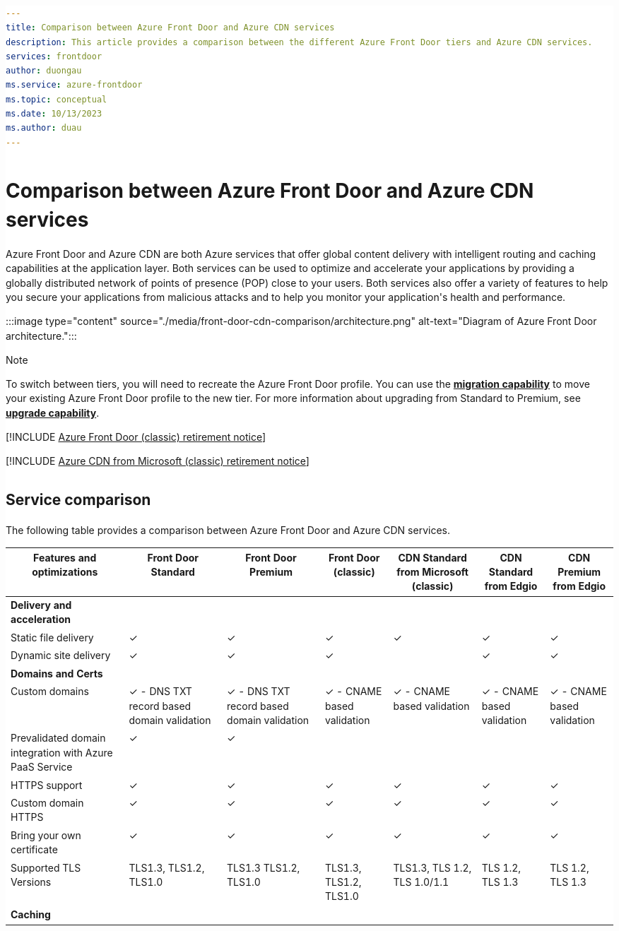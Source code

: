 ```yaml
---
title: Comparison between Azure Front Door and Azure CDN services
description: This article provides a comparison between the different Azure Front Door tiers and Azure CDN services.
services: frontdoor
author: duongau
ms.service: azure-frontdoor
ms.topic: conceptual
ms.date: 10/13/2023
ms.author: duau
---
```


# Comparison between Azure Front Door and Azure CDN services

Azure Front Door and Azure CDN are both Azure services that offer global content delivery with intelligent routing and caching capabilities at the application layer. Both services can be used to optimize and accelerate your applications by providing a globally distributed network of points of presence (POP) close to your users. Both services also offer a variety of features to help you secure your applications from malicious attacks and to help you monitor your application's health and performance.

:::image type="content" source="./media/front-door-cdn-comparison/architecture.png" alt-text="Diagram of Azure Front Door architecture.":::

> [!NOTE]
> To switch between tiers, you will need to recreate the Azure Front Door profile. You can use the [**migration capability**](migrate-tier.md) to move your existing Azure Front Door profile to the new tier. For more information about upgrading from Standard to Premium, see [**upgrade capability**](tier-upgrade.md).
>

[!INCLUDE [Azure Front Door (classic) retirement notice](../../includes/front-door-classic-retirement.md)]

[!INCLUDE [Azure CDN from Microsoft (classic) retirement notice](../../includes/cdn-classic-retirement.md)]

## Service comparison

The following table provides a comparison between Azure Front Door and Azure CDN services.

| Features and optimizations | Front Door Standard | Front Door Premium | Front Door (classic) | CDN Standard from Microsoft (classic) | CDN Standard from Edgio | CDN Premium from Edgio |
| --- | --- | --- | --- | --- | --- | --- |
| **Delivery and acceleration** | | | | | | |
| Static file delivery | &check; | &check; | &check; | &check; | &check; | &check; |
| Dynamic site delivery | &check; | &check; | &check; |  | &check; | &check; |
| **Domains and Certs** | | | | | | |
| Custom domains | &check; - DNS TXT record based domain validation | &check; - DNS TXT record based domain validation | &check; - CNAME based validation | &check; - CNAME based validation | &check; - CNAME based validation | &check; - CNAME based validation |
| Prevalidated domain integration with Azure PaaS Service | &check; | &check; |  |  |  |  |
| HTTPS support | &check; | &check; | &check; | &check; | &check; | &check; |
| Custom domain HTTPS | &check; | &check; | &check; | &check; | &check; | &check; |
| Bring your own certificate | &check; | &check; | &check; | &check; | &check; | &check; |
| Supported TLS Versions | TLS1.3, TLS1.2, TLS1.0 | TLS1.3 TLS1.2, TLS1.0 | TLS1.3, TLS1.2, TLS1.0 | TLS1.3, TLS 1.2, TLS 1.0/1.1 | TLS 1.2, TLS 1.3 | TLS 1.2, TLS 1.3 |
| **Caching** | | | | | | |